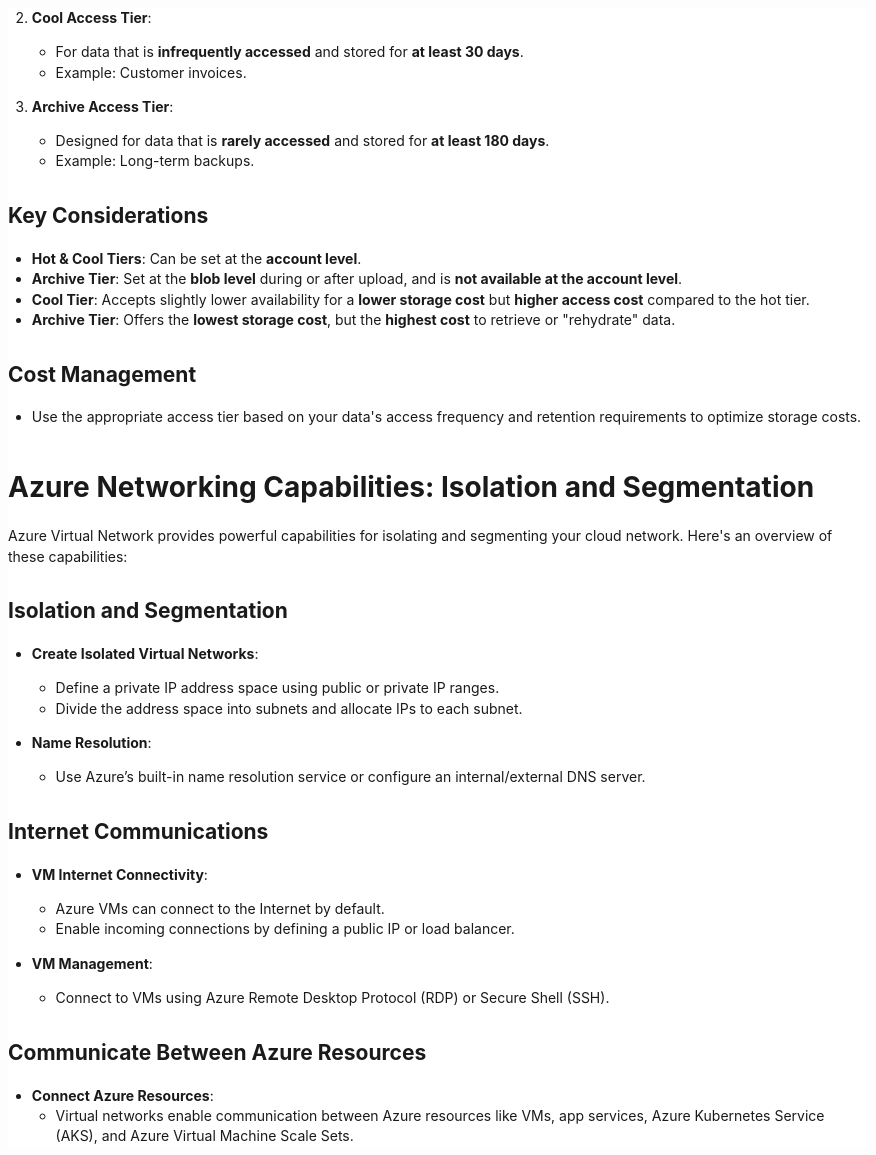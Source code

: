 2. **Cool Access Tier**:
   - For data that is **infrequently accessed** and stored for **at least 30 days**.
   - Example: Customer invoices.

3. **Archive Access Tier**:
   - Designed for data that is **rarely accessed** and stored for **at least 180 days**.
   - Example: Long-term backups.

## **Key Considerations**
- **Hot & Cool Tiers**: Can be set at the **account level**.
- **Archive Tier**: Set at the **blob level** during or after upload, and is **not available at the account level**.
- **Cool Tier**: Accepts slightly lower availability for a **lower storage cost** but **higher access cost** compared to the hot tier.
- **Archive Tier**: Offers the **lowest storage cost**, but the **highest cost** to retrieve or "rehydrate" data.

## **Cost Management**
- Use the appropriate access tier based on your data's access frequency and retention requirements to optimize storage costs.

# Azure Networking Capabilities: Isolation and Segmentation

Azure Virtual Network provides powerful capabilities for isolating and segmenting your cloud network. Here's an overview of these capabilities:

## **Isolation and Segmentation**

- **Create Isolated Virtual Networks**:
  - Define a private IP address space using public or private IP ranges.
  - Divide the address space into subnets and allocate IPs to each subnet.

- **Name Resolution**:
  - Use Azure’s built-in name resolution service or configure an internal/external DNS server.

## **Internet Communications**

- **VM Internet Connectivity**:
  - Azure VMs can connect to the Internet by default.
  - Enable incoming connections by defining a public IP or load balancer.

- **VM Management**:
  - Connect to VMs using Azure Remote Desktop Protocol (RDP) or Secure Shell (SSH).

## **Communicate Between Azure Resources**

- **Connect Azure Resources**:
  - Virtual networks enable communication between Azure resources like VMs, app services, Azure Kubernetes Service (AKS), and Azure Virtual Machine Scale Sets.
  